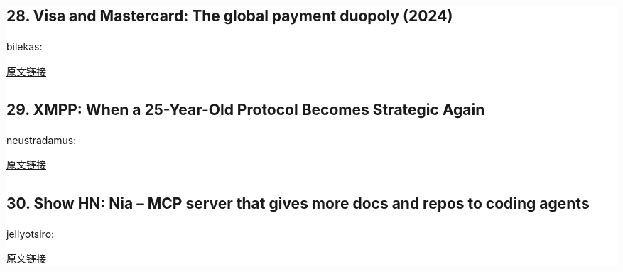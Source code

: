 ## 28. Visa and Mastercard: The global payment duopoly (2024)

bilekas:

[原文链接](https://quartr.com/insights/edge/visa-and-mastercard-the-global-payment-duopoly)

## 29. XMPP: When a 25-Year-Old Protocol Becomes Strategic Again

neustradamus:

[原文链接](https://www.process-one.net/blog/xmpp-when-a-25-year-old-protocol-becomes-strategic-again/)

## 30. Show HN: Nia – MCP server that gives more docs and repos to coding agents

jellyotsiro:

[原文链接](https://www.trynia.ai/)
